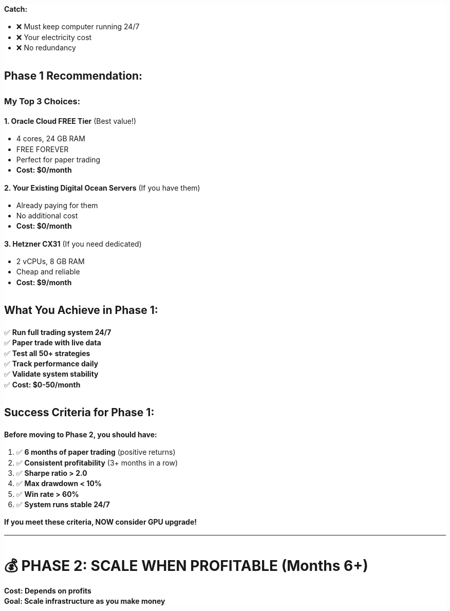 **Catch:**
- ❌ Must keep computer running 24/7
- ❌ Your electricity cost
- ❌ No redundancy

## Phase 1 Recommendation:

### My Top 3 Choices:

**1. Oracle Cloud FREE Tier** (Best value!)
- 4 cores, 24 GB RAM
- FREE FOREVER
- Perfect for paper trading
- **Cost: $0/month**

**2. Your Existing Digital Ocean Servers** (If you have them)
- Already paying for them
- No additional cost
- **Cost: $0/month**

**3. Hetzner CX31** (If you need dedicated)
- 2 vCPUs, 8 GB RAM
- Cheap and reliable
- **Cost: $9/month**

## What You Achieve in Phase 1:

✅ **Run full trading system 24/7**  
✅ **Paper trade with live data**  
✅ **Test all 50+ strategies**  
✅ **Track performance daily**  
✅ **Validate system stability**  
✅ **Cost: $0-50/month**

## Success Criteria for Phase 1:

**Before moving to Phase 2, you should have:**

1. ✅ **6 months of paper trading** (positive returns)
2. ✅ **Consistent profitability** (3+ months in a row)
3. ✅ **Sharpe ratio > 2.0**
4. ✅ **Max drawdown < 10%**
5. ✅ **Win rate > 60%**
6. ✅ **System runs stable 24/7**

**If you meet these criteria, NOW consider GPU upgrade!**

---

# 💰 PHASE 2: SCALE WHEN PROFITABLE (Months 6+)

**Cost: Depends on profits**  
**Goal: Scale infrastructure as you make money**
